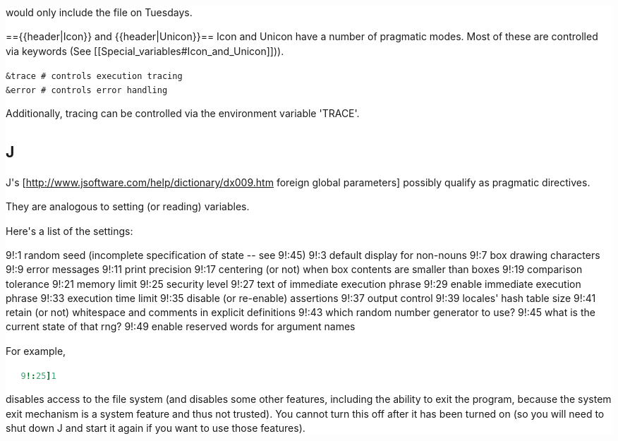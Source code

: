 
would only include the file on Tuesdays.

=={{header|Icon}} and {{header|Unicon}}==
Icon and Unicon have a number of pragmatic modes.  Most of these are controlled via keywords (See [[Special_variables#Icon_and_Unicon]])).

```Icon
&trace # controls execution tracing
&error # controls error handling
```


Additionally, tracing can be controlled via the environment variable 'TRACE'.


## J


J's [http://www.jsoftware.com/help/dictionary/dx009.htm foreign global parameters] possibly qualify as pragmatic directives.

They are analogous to setting (or reading) variables.

Here's a list of the settings:

 9!:1 random seed (incomplete specification of state -- see 9!:45)
 9!:3 default display for non-nouns
 9!:7 box drawing characters
 9!:9 error messages
 9!:11 print precision
 9!:17 centering (or not) when box contents are smaller than boxes 
 9!:19 comparison tolerance
 9!:21 memory limit
 9!:25 security level
 9!:27 text of immediate execution phrase
 9!:29 enable immediate execution phrase
 9!:33 execution time limit
 9!:35 disable (or re-enable) assertions
 9!:37 output control
 9!:39 locales' hash table size
 9!:41 retain (or not) whitespace and comments in explicit definitions
 9!:43 which random number generator to use?
 9!:45 what is the current state of that rng?
 9!:49 enable reserved words for argument names 

For example,


```j
   9!:25]1
```


disables access to the file system (and disables some other features, including the ability to exit the program, because the system exit mechanism is a system feature and thus not trusted).  You cannot turn this off after it has been turned on (so you will need to shut down J and start it again if you want to use those features).
